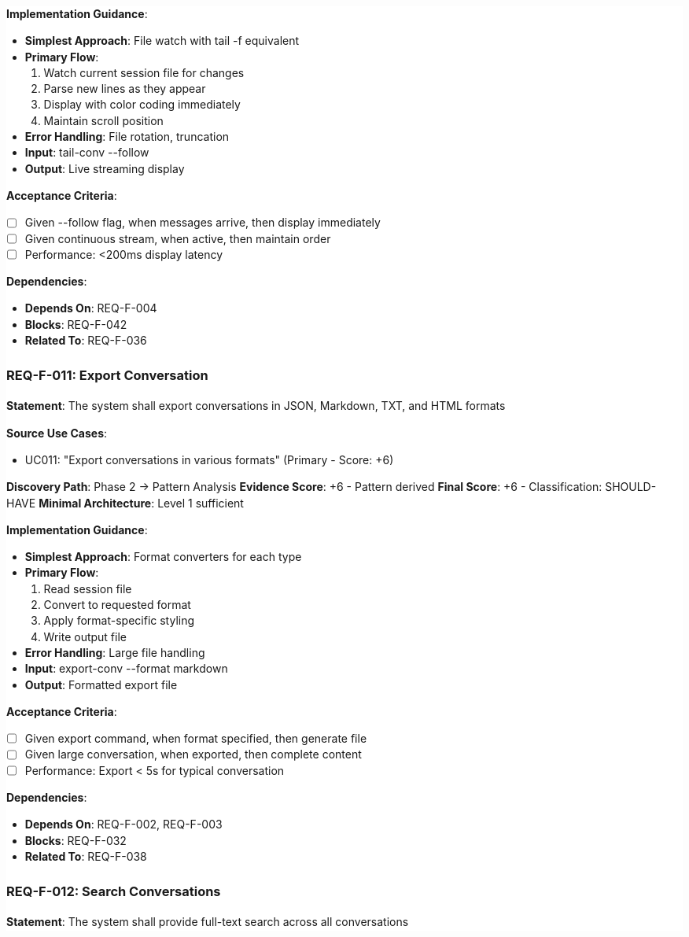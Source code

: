 **Implementation Guidance**:
- **Simplest Approach**: File watch with tail -f equivalent
- **Primary Flow**:
  1. Watch current session file for changes
  2. Parse new lines as they appear
  3. Display with color coding immediately
  4. Maintain scroll position
- **Error Handling**: File rotation, truncation
- **Input**: tail-conv --follow
- **Output**: Live streaming display

**Acceptance Criteria**:
- [ ] Given --follow flag, when messages arrive, then display immediately
- [ ] Given continuous stream, when active, then maintain order
- [ ] Performance: <200ms display latency

**Dependencies**:
- **Depends On**: REQ-F-004
- **Blocks**: REQ-F-042
- **Related To**: REQ-F-036

### REQ-F-011: Export Conversation
**Statement**: The system shall export conversations in JSON, Markdown, TXT, and HTML formats

**Source Use Cases**:
- UC011: "Export conversations in various formats" (Primary - Score: +6)

**Discovery Path**: Phase 2 → Pattern Analysis
**Evidence Score**: +6 - Pattern derived
**Final Score**: +6 - Classification: SHOULD-HAVE
**Minimal Architecture**: Level 1 sufficient

**Implementation Guidance**:
- **Simplest Approach**: Format converters for each type
- **Primary Flow**:
  1. Read session file
  2. Convert to requested format
  3. Apply format-specific styling
  4. Write output file
- **Error Handling**: Large file handling
- **Input**: export-conv --format markdown
- **Output**: Formatted export file

**Acceptance Criteria**:
- [ ] Given export command, when format specified, then generate file
- [ ] Given large conversation, when exported, then complete content
- [ ] Performance: Export < 5s for typical conversation

**Dependencies**:
- **Depends On**: REQ-F-002, REQ-F-003
- **Blocks**: REQ-F-032
- **Related To**: REQ-F-038

### REQ-F-012: Search Conversations
**Statement**: The system shall provide full-text search across all conversations
